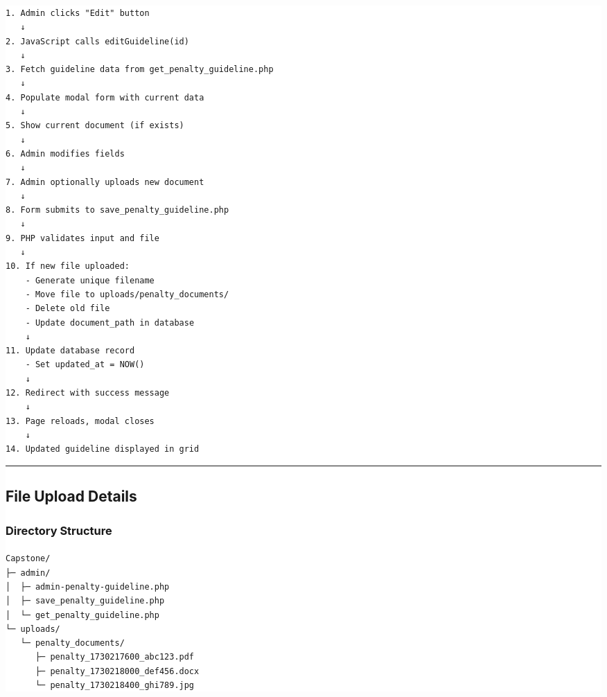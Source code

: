 ```
1. Admin clicks "Edit" button
   ↓
2. JavaScript calls editGuideline(id)
   ↓
3. Fetch guideline data from get_penalty_guideline.php
   ↓
4. Populate modal form with current data
   ↓
5. Show current document (if exists)
   ↓
6. Admin modifies fields
   ↓
7. Admin optionally uploads new document
   ↓
8. Form submits to save_penalty_guideline.php
   ↓
9. PHP validates input and file
   ↓
10. If new file uploaded:
    - Generate unique filename
    - Move file to uploads/penalty_documents/
    - Delete old file
    - Update document_path in database
    ↓
11. Update database record
    - Set updated_at = NOW()
    ↓
12. Redirect with success message
    ↓
13. Page reloads, modal closes
    ↓
14. Updated guideline displayed in grid
```

---

## File Upload Details

### Directory Structure
```
Capstone/
├─ admin/
│  ├─ admin-penalty-guideline.php
│  ├─ save_penalty_guideline.php
│  └─ get_penalty_guideline.php
└─ uploads/
   └─ penalty_documents/
      ├─ penalty_1730217600_abc123.pdf
      ├─ penalty_1730218000_def456.docx
      └─ penalty_1730218400_ghi789.jpg
```

